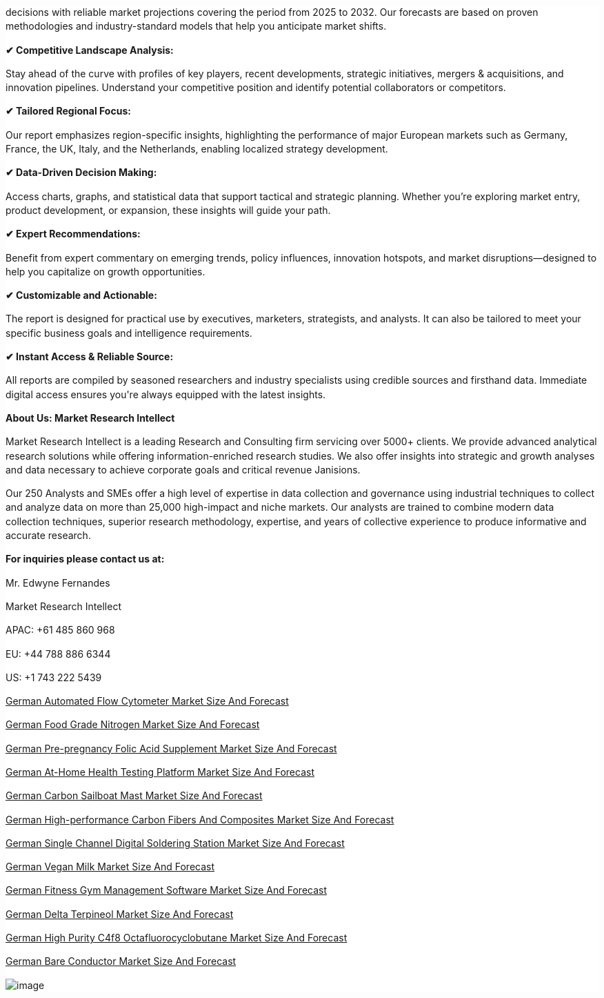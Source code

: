 decisions with reliable market projections covering the period from 2025 to 2032. Our forecasts are based on proven methodologies and industry-standard models that help you anticipate market shifts.</p><p><strong>✔ Competitive Landscape Analysis:</strong></p><p>Stay ahead of the curve with profiles of key players, recent developments, strategic initiatives, mergers &amp; acquisitions, and innovation pipelines. Understand your competitive position and identify potential collaborators or competitors.</p><p><strong>✔ Tailored Regional Focus:</strong></p><p>Our report emphasizes region-specific insights, highlighting the performance of major European markets such as Germany, France, the UK, Italy, and the Netherlands, enabling localized strategy development.</p><p><strong>✔ Data-Driven Decision Making:</strong></p><p>Access charts, graphs, and statistical data that support tactical and strategic planning. Whether you&rsquo;re exploring market entry, product development, or expansion, these insights will guide your path.</p><p><strong>✔ Expert Recommendations:</strong></p><p>Benefit from expert commentary on emerging trends, policy influences, innovation hotspots, and market disruptions&mdash;designed to help you capitalize on growth opportunities.</p><p><strong>✔ Customizable and Actionable:</strong></p><p>The report is designed for practical use by executives, marketers, strategists, and analysts. It can also be tailored to meet your specific business goals and intelligence requirements.</p><p><strong>✔ Instant Access &amp; Reliable Source:</strong></p><p>All reports are compiled by seasoned researchers and industry specialists using credible sources and firsthand data. Immediate digital access ensures you're always equipped with the latest insights.</p><p><strong><span class="font-[700]">About Us: Market Research Intellect</span></strong></p><p><span class="">Market Research Intellect is a leading Research and Consulting firm servicing over 5000+ clients. We provide advanced analytical research solutions while offering information-enriched research studies.&nbsp;</span>We also offer insights into strategic and growth analyses and data necessary to achieve corporate goals and critical revenue Janisions.</p><p><span class="">Our 250 Analysts and SMEs offer a high level of expertise in data collection and governance using industrial techniques to collect and analyze data on more than 25,000 high-impact and niche markets. Our analysts are trained to combine modern data collection techniques, superior research methodology, expertise, and years of collective experience to produce informative and accurate research.</span></p><p><strong>For inquiries please contact us at:</strong></p><p>Mr. Edwyne Fernandes</p><p>Market Research Intellect</p><p>APAC: +61 485 860 968</p><p>EU: +44 788 886 6344</p><p>US: +1 743 222 5439</p><p><a href="https://github.com/rjtechintelligence/01/blob/main/Automated-Flow-Cytometer-Market/China-Automated-Flow-Cytometer-Market.md">German Automated Flow Cytometer Market Size And Forecast</a></p><p><a href="https://github.com/rjtechintelligence/02/blob/main/Food-Grade-Nitrogen-Market/China-Food-Grade-Nitrogen-Market.md">German Food Grade Nitrogen Market Size And Forecast</a></p><p><a href="https://github.com/rjtechintelligence/03/blob/main/Pre-pregnancy-Folic-Acid-Supplement-Market/China-Pre-pregnancy-Folic-Acid-Supplement-Market.md">German Pre-pregnancy Folic Acid Supplement Market Size And Forecast</a></p><p><a href="https://github.com/rjtechintelligence/04/blob/main/At-Home-Health-Testing-Platform-Market/China-At-Home-Health-Testing-Platform-Market.md">German At-Home Health Testing Platform Market Size And Forecast</a></p><p><a href="https://github.com/rjtechintelligence/02/blob/main/Carbon-Sailboat-Mast-Market/China-Carbon-Sailboat-Mast-Market.md">German Carbon Sailboat Mast Market Size And Forecast</a></p><p><a href="https://github.com/rjtechintelligence/03/blob/main/High-performance-Carbon-Fibers-And-Composites-Market/China-High-performance-Carbon-Fibers-And-Composites-Market.md">German High-performance Carbon Fibers And Composites Market Size And Forecast</a></p><p><a href="https://github.com/rjtechintelligence/04/blob/main/Single-Channel-Digital-Soldering-Station-Market/China-Single-Channel-Digital-Soldering-Station-Market.md">German Single Channel Digital Soldering Station Market Size And Forecast</a></p><p><a href="https://github.com/rjtechintelligence/01/blob/main/Vegan-Milk-Market/China-Vegan-Milk-Market.md">German Vegan Milk Market Size And Forecast</a></p><p><a href="https://github.com/rjtechintelligence/02/blob/main/Fitness-Gym-Management-Software-Market/China-Fitness-Gym-Management-Software-Market.md">German Fitness Gym Management Software Market Size And Forecast</a></p><p><a href="https://github.com/rjtechintelligence/03/blob/main/Delta-Terpineol-Market/China-Delta-Terpineol-Market.md">German Delta Terpineol Market Size And Forecast</a></p><p><a href="https://github.com/rjtechintelligence/04/blob/main/High-Purity-C4f8-Octafluorocyclobutane-Market/China-High-Purity-C4f8-Octafluorocyclobutane-Market.md">German High Purity C4f8 Octafluorocyclobutane Market Size And Forecast</a></p><p><a href="https://github.com/rjtechintelligence/01/blob/main/Bare-Conductor-Market/China-Bare-Conductor-Market.md">German Bare Conductor Market Size And Forecast</a></p>
![image](https://github.com/user-attachments/assets/dfebedf6-d96d-4f68-af0d-2f97a0757bd2)
